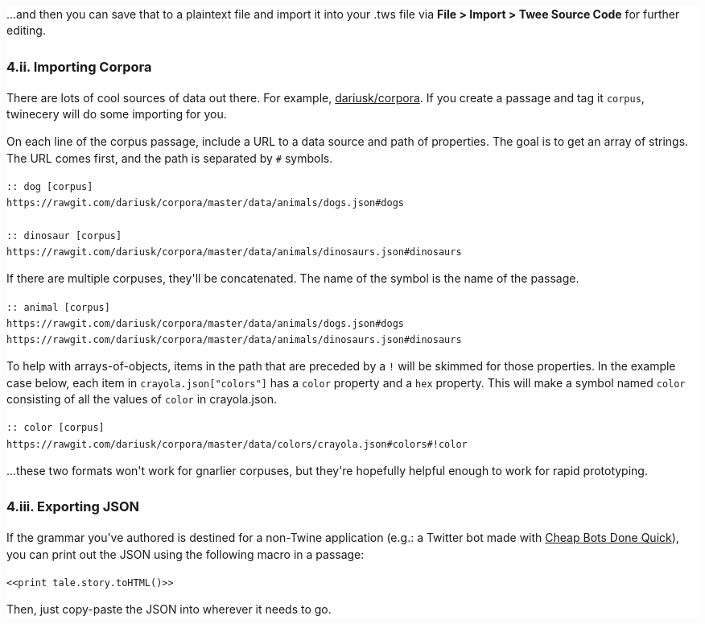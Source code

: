 ...and then you can save that to a plaintext file and import it into your .tws file via **File > Import > Twee Source Code** for further editing.

### 4.ii. Importing Corpora
There are lots of cool sources of data out there. For example, [dariusk/corpora]. If you create a passage and tag it `corpus`, twinecery will do some importing for you.

On each line of the corpus passage, include a URL to a data source and path of properties. The goal is to get an array of strings. The URL comes first, and the path is separated by `#` symbols.
```
:: dog [corpus]
https://rawgit.com/dariusk/corpora/master/data/animals/dogs.json#dogs

:: dinosaur [corpus]
https://rawgit.com/dariusk/corpora/master/data/animals/dinosaurs.json#dinosaurs
```
If there are multiple corpuses, they'll be concatenated. The name of the symbol is the name of the passage.
```
:: animal [corpus]
https://rawgit.com/dariusk/corpora/master/data/animals/dogs.json#dogs
https://rawgit.com/dariusk/corpora/master/data/animals/dinosaurs.json#dinosaurs
```
To help with arrays-of-objects, items in the path that are preceded by a `!` will be skimmed for those properties. In the example case below, each item in `crayola.json["colors"]` has a `color` property and a `hex` property. This will make a symbol named `color` consisting of all the values of `color` in crayola.json.
```
:: color [corpus]
https://rawgit.com/dariusk/corpora/master/data/colors/crayola.json#colors#!color
```
...these two formats won't work for gnarlier corpuses, but they're hopefully helpful enough to work for rapid prototyping.
### 4.iii. Exporting JSON
If the grammar you've authored is destined for a non-Twine application (e.g.: a Twitter bot made with [Cheap Bots Done Quick]), you can print out the JSON using the following macro in a passage:
```
<<print tale.story.toHTML()>>
```

Then, just copy-paste the JSON into wherever it needs to go.

[//]: #
   [Tracery]: <http://tracery.io>
   [Tracery tutorial]: <http://www.crystalcodepalace.com/traceryTut.html>
   [Twine]: <http://twinery.org>
   [Trice]: <https://github.com/incobalt/Trice>
   [Twine tutorial]: <http://www.auntiepixelante.com/twine/>
   [setter links]: <https://twinery.org/wiki/link#setting_variables_with_setter-links>
   [Cheap Bots Done Quick]: <http://cheapbotsdonequick.com>
   [pseudomacro]: <https://twinery.org/wiki/macro#pseudo-macros>
   [mrfb]: <http://twitter.com/mrfb>
   [dariusk/corpora]: <https://github.com/dariusk/corpora>
